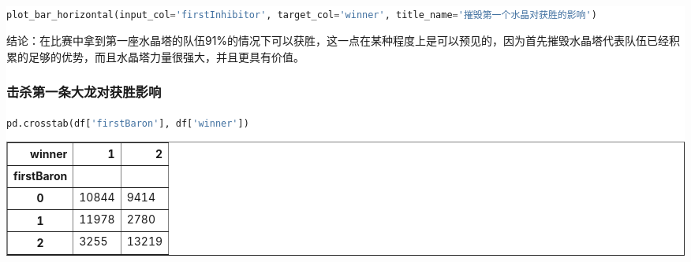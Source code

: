 


```python
plot_bar_horizontal(input_col='firstInhibitor', target_col='winner', title_name='摧毁第一个水晶对获胜的影响')  
```

结论：在比赛中拿到第一座水晶塔的队伍91%的情况下可以获胜，这一点在某种程度上是可以预见的，因为首先摧毁水晶塔代表队伍已经积累的足够的优势，而且水晶塔力量很强大，并且更具有价值。

### 击杀第一条大龙对获胜影响


```python
pd.crosstab(df['firstBaron'], df['winner']) 
```




<div>
<style scoped>
    .dataframe tbody tr th:only-of-type {
        vertical-align: middle;
    }

    .dataframe tbody tr th {
        vertical-align: top;
    }
    
    .dataframe thead th {
        text-align: right;
    }
</style>
<table border="1" class="dataframe">
  <thead>
    <tr style="text-align: right;">
      <th>winner</th>
      <th>1</th>
      <th>2</th>
    </tr>
    <tr>
      <th>firstBaron</th>
      <th></th>
      <th></th>
    </tr>
  </thead>
  <tbody>
    <tr>
      <th>0</th>
      <td>10844</td>
      <td>9414</td>
    </tr>
    <tr>
      <th>1</th>
      <td>11978</td>
      <td>2780</td>
    </tr>
    <tr>
      <th>2</th>
      <td>3255</td>
      <td>13219</td>
    </tr>
  </tbody>
</table>
</div>
